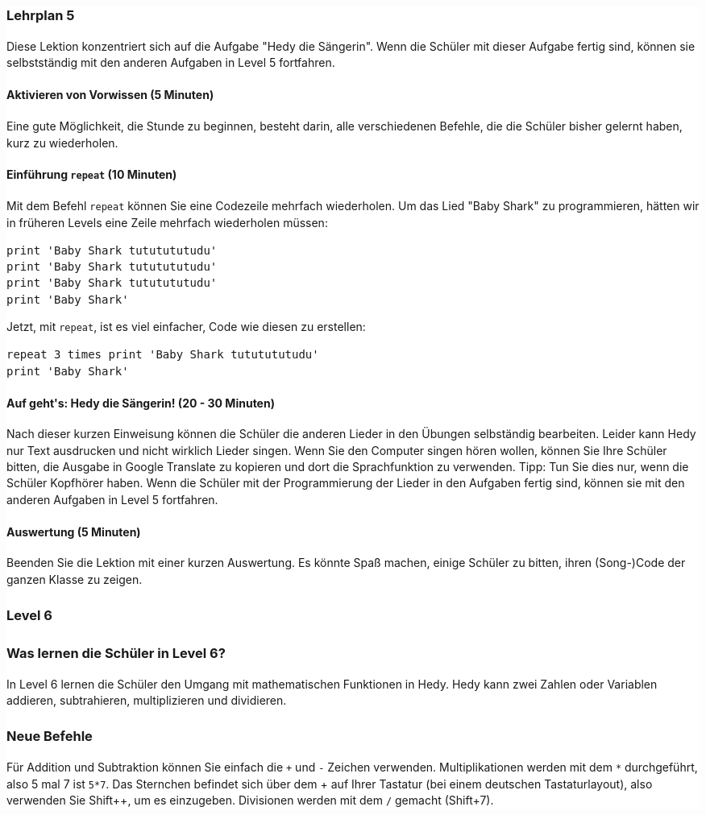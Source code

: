 ### Lehrplan 5
Diese Lektion konzentriert sich auf die Aufgabe "Hedy die Sängerin". 
Wenn die Schüler mit dieser Aufgabe fertig sind, können sie selbstständig mit den anderen Aufgaben in Level 5 fortfahren.

#### Aktivieren von Vorwissen (5 Minuten)
Eine gute Möglichkeit, die Stunde zu beginnen, besteht darin, alle verschiedenen Befehle, die die Schüler bisher gelernt haben, kurz zu wiederholen. 

#### Einführung `repeat` (10 Minuten) 
Mit dem Befehl `repeat` können Sie eine Codezeile mehrfach wiederholen. 
Um das Lied "Baby Shark" zu programmieren, hätten wir in früheren Levels eine Zeile mehrfach wiederholen müssen: 

<pre class="no-copy-button">
print 'Baby Shark tututututudu'
print 'Baby Shark tututututudu'
print 'Baby Shark tututututudu'
print 'Baby Shark'
</pre>

Jetzt, mit `repeat`, ist es viel einfacher, Code wie diesen zu erstellen: 

<pre class="no-copy-button">
repeat 3 times print 'Baby Shark tututututudu'
print 'Baby Shark'
</pre>

#### Auf geht's: Hedy die Sängerin!  (20 - 30 Minuten) 
Nach dieser kurzen Einweisung können die Schüler die anderen Lieder in den Übungen selbständig bearbeiten. 
Leider kann Hedy nur Text ausdrucken und nicht wirklich Lieder singen. 
Wenn Sie den Computer singen hören wollen, können Sie Ihre Schüler bitten, die Ausgabe in Google Translate zu kopieren und dort die Sprachfunktion zu verwenden. 
Tipp: Tun Sie dies nur, wenn die Schüler Kopfhörer haben. 
Wenn die Schüler mit der Programmierung der Lieder in den Aufgaben fertig sind, können sie mit den anderen Aufgaben in Level 5 fortfahren. 

#### Auswertung (5 Minuten)
Beenden Sie die Lektion mit einer kurzen Auswertung. 
Es könnte Spaß machen, einige Schüler zu bitten, ihren (Song-)Code der ganzen Klasse zu zeigen. 

### Level 6

### Was lernen die Schüler in Level 6?

In Level 6 lernen die Schüler den Umgang mit mathematischen Funktionen in Hedy. 
Hedy kann zwei Zahlen oder Variablen addieren, subtrahieren, multiplizieren und dividieren.  

### Neue Befehle

Für Addition und Subtraktion können Sie einfach die `+` und `-` Zeichen verwenden. 
Multiplikationen werden mit dem `*` durchgeführt, also 5 mal 7 ist `5*7`. Das Sternchen befindet sich über dem + auf Ihrer Tastatur (bei einem deutschen Tastaturlayout), also verwenden Sie Shift++, um es einzugeben. 
Divisionen werden mit dem `/` gemacht (Shift+7). 
